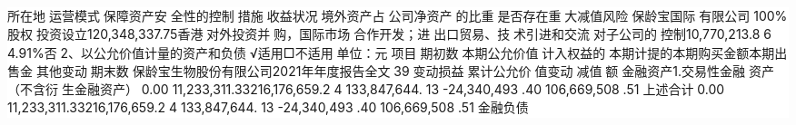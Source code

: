所在地
运营模式
保障资产安
全性的控制
措施
收益状况
境外资产占
公司净资产
的比重
是否存在重
大减值风险
保龄宝国际
有限公司
100%股权
投资设立120,348,337.75香港
对外投资并
购，国际市场
合作开发；进
出口贸易、技
术引进和交流
对子公司的
控制10,770,213.8
6
4.91%否
2、以公允价值计量的资产和负债
√适用□不适用
单位：元
项目
期初数
本期公允价值
计入权益的
本期计提的本期购买金额本期出售金
其他变动
期末数
保龄宝生物股份有限公司2021年年度报告全文
39
变动损益
累计公允价
值变动
减值
额
金融资产1.交易性金融
资产（不含衍
生金融资产）
0.00
11,233,311.33216,176,659.2
4
133,847,644.
13
-24,340,493
.40
106,669,508
.51
上述合计
0.00
11,233,311.33216,176,659.2
4
133,847,644.
13
-24,340,493
.40
106,669,508
.51
金融负债